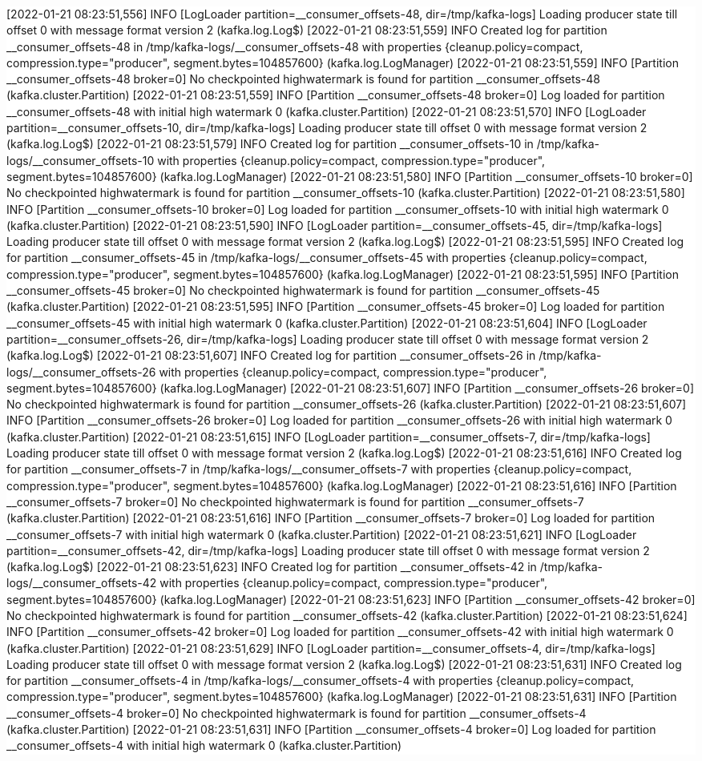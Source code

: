 [2022-01-21 08:23:51,556] INFO [LogLoader partition=__consumer_offsets-48, dir=/tmp/kafka-logs] Loading producer state till offset 0 with message format version 2 (kafka.log.Log$)
[2022-01-21 08:23:51,559] INFO Created log for partition __consumer_offsets-48 in /tmp/kafka-logs/__consumer_offsets-48 with properties {cleanup.policy=compact, compression.type="producer", segment.bytes=104857600} (kafka.log.LogManager)
[2022-01-21 08:23:51,559] INFO [Partition __consumer_offsets-48 broker=0] No checkpointed highwatermark is found for partition __consumer_offsets-48 (kafka.cluster.Partition)
[2022-01-21 08:23:51,559] INFO [Partition __consumer_offsets-48 broker=0] Log loaded for partition __consumer_offsets-48 with initial high watermark 0 (kafka.cluster.Partition)
[2022-01-21 08:23:51,570] INFO [LogLoader partition=__consumer_offsets-10, dir=/tmp/kafka-logs] Loading producer state till offset 0 with message format version 2 (kafka.log.Log$)
[2022-01-21 08:23:51,579] INFO Created log for partition __consumer_offsets-10 in /tmp/kafka-logs/__consumer_offsets-10 with properties {cleanup.policy=compact, compression.type="producer", segment.bytes=104857600} (kafka.log.LogManager)
[2022-01-21 08:23:51,580] INFO [Partition __consumer_offsets-10 broker=0] No checkpointed highwatermark is found for partition __consumer_offsets-10 (kafka.cluster.Partition)
[2022-01-21 08:23:51,580] INFO [Partition __consumer_offsets-10 broker=0] Log loaded for partition __consumer_offsets-10 with initial high watermark 0 (kafka.cluster.Partition)
[2022-01-21 08:23:51,590] INFO [LogLoader partition=__consumer_offsets-45, dir=/tmp/kafka-logs] Loading producer state till offset 0 with message format version 2 (kafka.log.Log$)
[2022-01-21 08:23:51,595] INFO Created log for partition __consumer_offsets-45 in /tmp/kafka-logs/__consumer_offsets-45 with properties {cleanup.policy=compact, compression.type="producer", segment.bytes=104857600} (kafka.log.LogManager)
[2022-01-21 08:23:51,595] INFO [Partition __consumer_offsets-45 broker=0] No checkpointed highwatermark is found for partition __consumer_offsets-45 (kafka.cluster.Partition)
[2022-01-21 08:23:51,595] INFO [Partition __consumer_offsets-45 broker=0] Log loaded for partition __consumer_offsets-45 with initial high watermark 0 (kafka.cluster.Partition)
[2022-01-21 08:23:51,604] INFO [LogLoader partition=__consumer_offsets-26, dir=/tmp/kafka-logs] Loading producer state till offset 0 with message format version 2 (kafka.log.Log$)
[2022-01-21 08:23:51,607] INFO Created log for partition __consumer_offsets-26 in /tmp/kafka-logs/__consumer_offsets-26 with properties {cleanup.policy=compact, compression.type="producer", segment.bytes=104857600} (kafka.log.LogManager)
[2022-01-21 08:23:51,607] INFO [Partition __consumer_offsets-26 broker=0] No checkpointed highwatermark is found for partition __consumer_offsets-26 (kafka.cluster.Partition)
[2022-01-21 08:23:51,607] INFO [Partition __consumer_offsets-26 broker=0] Log loaded for partition __consumer_offsets-26 with initial high watermark 0 (kafka.cluster.Partition)
[2022-01-21 08:23:51,615] INFO [LogLoader partition=__consumer_offsets-7, dir=/tmp/kafka-logs] Loading producer state till offset 0 with message format version 2 (kafka.log.Log$)
[2022-01-21 08:23:51,616] INFO Created log for partition __consumer_offsets-7 in /tmp/kafka-logs/__consumer_offsets-7 with properties {cleanup.policy=compact, compression.type="producer", segment.bytes=104857600} (kafka.log.LogManager)
[2022-01-21 08:23:51,616] INFO [Partition __consumer_offsets-7 broker=0] No checkpointed highwatermark is found for partition __consumer_offsets-7 (kafka.cluster.Partition)
[2022-01-21 08:23:51,616] INFO [Partition __consumer_offsets-7 broker=0] Log loaded for partition __consumer_offsets-7 with initial high watermark 0 (kafka.cluster.Partition)
[2022-01-21 08:23:51,621] INFO [LogLoader partition=__consumer_offsets-42, dir=/tmp/kafka-logs] Loading producer state till offset 0 with message format version 2 (kafka.log.Log$)
[2022-01-21 08:23:51,623] INFO Created log for partition __consumer_offsets-42 in /tmp/kafka-logs/__consumer_offsets-42 with properties {cleanup.policy=compact, compression.type="producer", segment.bytes=104857600} (kafka.log.LogManager)
[2022-01-21 08:23:51,623] INFO [Partition __consumer_offsets-42 broker=0] No checkpointed highwatermark is found for partition __consumer_offsets-42 (kafka.cluster.Partition)
[2022-01-21 08:23:51,624] INFO [Partition __consumer_offsets-42 broker=0] Log loaded for partition __consumer_offsets-42 with initial high watermark 0 (kafka.cluster.Partition)
[2022-01-21 08:23:51,629] INFO [LogLoader partition=__consumer_offsets-4, dir=/tmp/kafka-logs] Loading producer state till offset 0 with message format version 2 (kafka.log.Log$)
[2022-01-21 08:23:51,631] INFO Created log for partition __consumer_offsets-4 in /tmp/kafka-logs/__consumer_offsets-4 with properties {cleanup.policy=compact, compression.type="producer", segment.bytes=104857600} (kafka.log.LogManager)
[2022-01-21 08:23:51,631] INFO [Partition __consumer_offsets-4 broker=0] No checkpointed highwatermark is found for partition __consumer_offsets-4 (kafka.cluster.Partition)
[2022-01-21 08:23:51,631] INFO [Partition __consumer_offsets-4 broker=0] Log loaded for partition __consumer_offsets-4 with initial high watermark 0 (kafka.cluster.Partition)